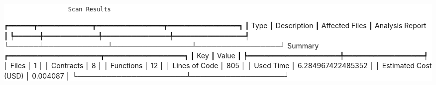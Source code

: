                       Scan Results                       
┏━━━━━━┳━━━━━━━━━━━━━┳━━━━━━━━━━━━━━━━┳━━━━━━━━━━━━━━━━━┓
┃ Type ┃ Description ┃ Affected Files ┃ Analysis Report ┃
┡━━━━━━╇━━━━━━━━━━━━━╇━━━━━━━━━━━━━━━━╇━━━━━━━━━━━━━━━━━┩
└──────┴─────────────┴────────────────┴─────────────────┘
                  Summary                   
┏━━━━━━━━━━━━━━━━━━━━━━┳━━━━━━━━━━━━━━━━━━━┓
┃ Key                  ┃ Value             ┃
┡━━━━━━━━━━━━━━━━━━━━━━╇━━━━━━━━━━━━━━━━━━━┩
│ Files                │ 1                 │
│ Contracts            │ 8                 │
│ Functions            │ 12                │
│ Lines of Code        │ 805               │
│ Used Time            │ 6.284967422485352 │
│ Estimated Cost (USD) │ 0.004087          │
└──────────────────────┴───────────────────┘
